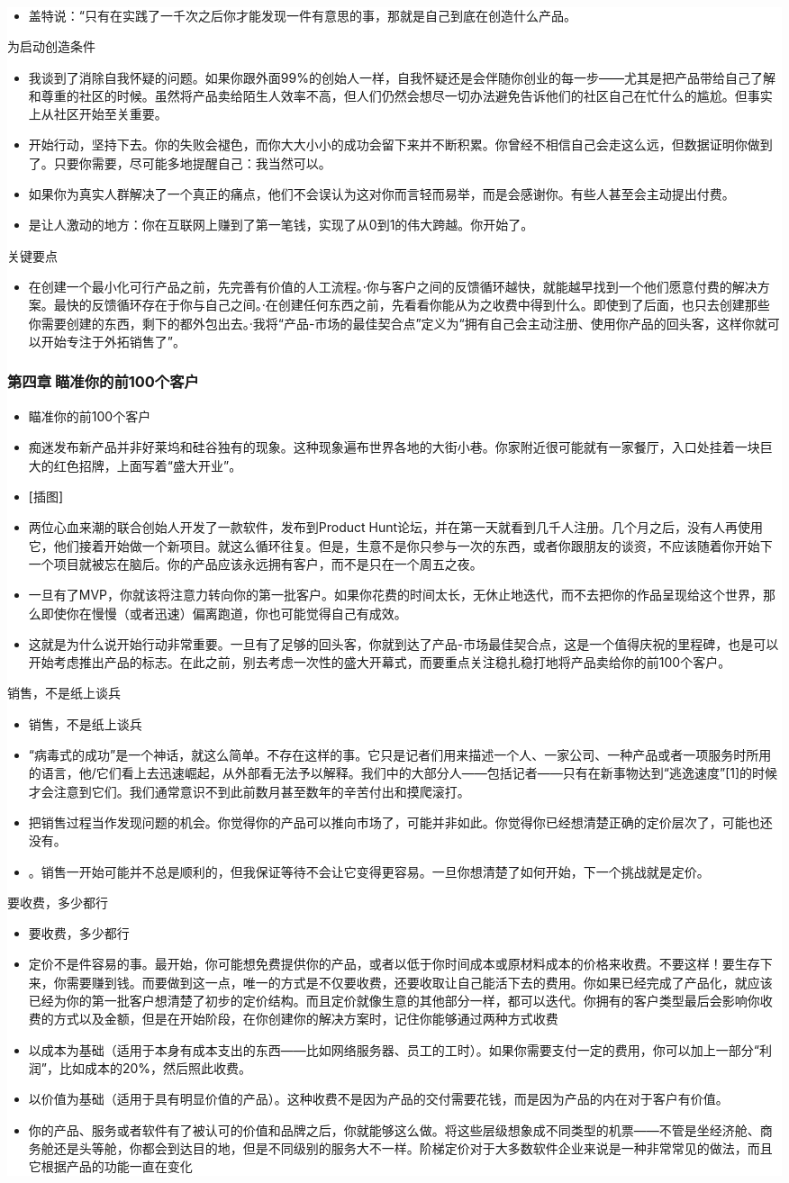 *   盖特说：“只有在实践了一千次之后你才能发现一件有意思的事，那就是自己到底在创造什么产品。
    

为启动创造条件

*   我谈到了消除自我怀疑的问题。如果你跟外面99%的创始人一样，自我怀疑还是会伴随你创业的每一步——尤其是把产品带给自己了解和尊重的社区的时候。虽然将产品卖给陌生人效率不高，但人们仍然会想尽一切办法避免告诉他们的社区自己在忙什么的尴尬。但事实上从社区开始至关重要。
    
*   开始行动，坚持下去。你的失败会褪色，而你大大小小的成功会留下来并不断积累。你曾经不相信自己会走这么远，但数据证明你做到了。只要你需要，尽可能多地提醒自己：我当然可以。
    
*   如果你为真实人群解决了一个真正的痛点，他们不会误认为这对你而言轻而易举，而是会感谢你。有些人甚至会主动提出付费。
    
*   是让人激动的地方：你在互联网上赚到了第一笔钱，实现了从0到1的伟大跨越。你开始了。
    

关键要点

*   在创建一个最小化可行产品之前，先完善有价值的人工流程。·你与客户之间的反馈循环越快，就能越早找到一个他们愿意付费的解决方案。最快的反馈循环存在于你与自己之间。·在创建任何东西之前，先看看你能从为之收费中得到什么。即使到了后面，也只去创建那些你需要创建的东西，剩下的都外包出去。·我将“产品-市场的最佳契合点”定义为“拥有自己会主动注册、使用你产品的回头客，这样你就可以开始专注于外拓销售了”。
    

### 第四章 瞄准你的前100个客户

*   瞄准你的前100个客户
    
*   痴迷发布新产品并非好莱坞和硅谷独有的现象。这种现象遍布世界各地的大街小巷。你家附近很可能就有一家餐厅，入口处挂着一块巨大的红色招牌，上面写着“盛大开业”。
    
*   \[插图\]
    
*   两位心血来潮的联合创始人开发了一款软件，发布到Product Hunt论坛，并在第一天就看到几千人注册。几个月之后，没有人再使用它，他们接着开始做一个新项目。就这么循环往复。但是，生意不是你只参与一次的东西，或者你跟朋友的谈资，不应该随着你开始下一个项目就被忘在脑后。你的产品应该永远拥有客户，而不是只在一个周五之夜。
    
*   一旦有了MVP，你就该将注意力转向你的第一批客户。如果你花费的时间太长，无休止地迭代，而不去把你的作品呈现给这个世界，那么即使你在慢慢（或者迅速）偏离跑道，你也可能觉得自己有成效。
    
*   这就是为什么说开始行动非常重要。一旦有了足够的回头客，你就到达了产品-市场最佳契合点，这是一个值得庆祝的里程碑，也是可以开始考虑推出产品的标志。在此之前，别去考虑一次性的盛大开幕式，而要重点关注稳扎稳打地将产品卖给你的前100个客户。
    

销售，不是纸上谈兵

*   销售，不是纸上谈兵
    
*   “病毒式的成功”是一个神话，就这么简单。不存在这样的事。它只是记者们用来描述一个人、一家公司、一种产品或者一项服务时所用的语言，他/它们看上去迅速崛起，从外部看无法予以解释。我们中的大部分人——包括记者——只有在新事物达到“逃逸速度”\[1\]的时候才会注意到它们。我们通常意识不到此前数月甚至数年的辛苦付出和摸爬滚打。
    
*   把销售过程当作发现问题的机会。你觉得你的产品可以推向市场了，可能并非如此。你觉得你已经想清楚正确的定价层次了，可能也还没有。
    
*   。销售一开始可能并不总是顺利的，但我保证等待不会让它变得更容易。一旦你想清楚了如何开始，下一个挑战就是定价。
    

要收费，多少都行

*   要收费，多少都行
    
*   定价不是件容易的事。最开始，你可能想免费提供你的产品，或者以低于你时间成本或原材料成本的价格来收费。不要这样！要生存下来，你需要赚到钱。而要做到这一点，唯一的方式是不仅要收费，还要收取让自己能活下去的费用。你如果已经完成了产品化，就应该已经为你的第一批客户想清楚了初步的定价结构。而且定价就像生意的其他部分一样，都可以迭代。你拥有的客户类型最后会影响你收费的方式以及金额，但是在开始阶段，在你创建你的解决方案时，记住你能够通过两种方式收费
    
*   以成本为基础（适用于本身有成本支出的东西——比如网络服务器、员工的工时）。如果你需要支付一定的费用，你可以加上一部分“利润”，比如成本的20%，然后照此收费。
    
*   以价值为基础（适用于具有明显价值的产品）。这种收费不是因为产品的交付需要花钱，而是因为产品的内在对于客户有价值。
    
*   你的产品、服务或者软件有了被认可的价值和品牌之后，你就能够这么做。将这些层级想象成不同类型的机票——不管是坐经济舱、商务舱还是头等舱，你都会到达目的地，但是不同级别的服务大不一样。阶梯定价对于大多数软件企业来说是一种非常常见的做法，而且它根据产品的功能一直在变化
    
